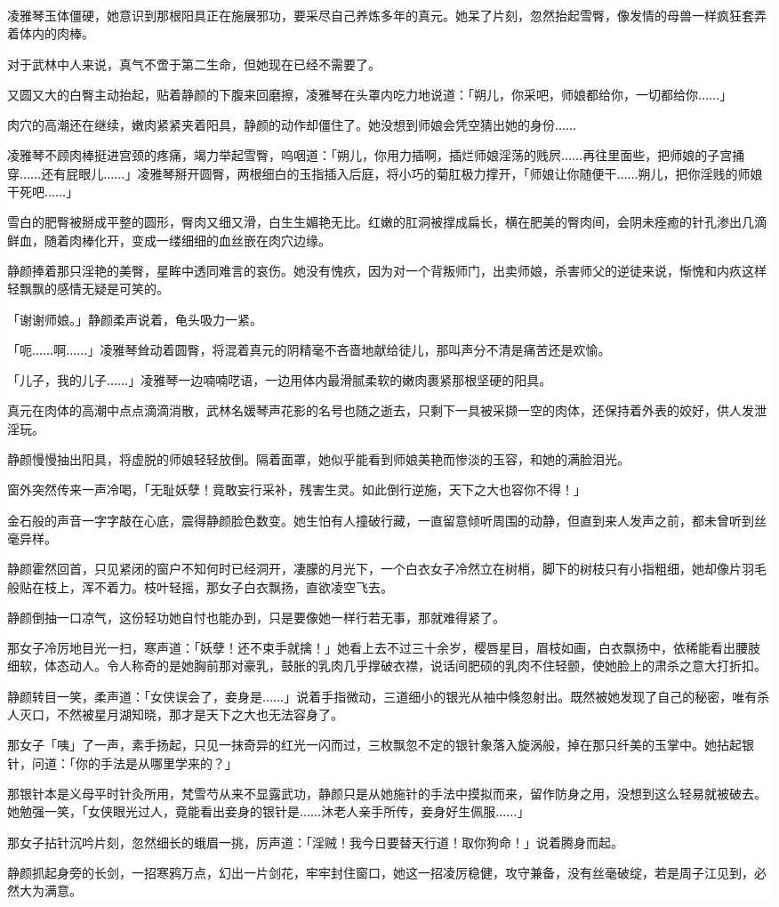 凌雅琴玉体僵硬，她意识到那根阳具正在施展邪功，要采尽自己养炼多年的真元。她呆了片刻，忽然抬起雪臀，像发情的母兽一样疯狂套弄着体内的肉棒。

对于武林中人来说，真气不啻于第二生命，但她现在已经不需要了。

又圆又大的白臀主动抬起，贴着静颜的下腹来回磨擦，凌雅琴在头罩内吃力地说道：「朔儿，你采吧，师娘都给你，一切都给你……」

肉穴的高潮还在继续，嫩肉紧紧夹着阳具，静颜的动作却僵住了。她没想到师娘会凭空猜出她的身份……

凌雅琴不顾肉棒挺进宫颈的疼痛，竭力举起雪臀，呜咽道：「朔儿，你用力插啊，插烂师娘淫荡的贱屄……再往里面些，把师娘的子宫捅穿……还有屁眼儿……」凌雅琴掰开圆臀，两根细白的玉指插入后庭，将小巧的菊肛极力撑开，「师娘让你随便干……朔儿，把你淫贱的师娘干死吧……」

雪白的肥臀被掰成平整的圆形，臀肉又细又滑，白生生媚艳无比。红嫩的肛洞被撑成扁长，横在肥美的臀肉间，会阴未痊癒的针孔渗出几滴鲜血，随着肉棒化开，变成一缕细细的血丝嵌在肉穴边缘。

静颜捧着那只淫艳的美臀，星眸中透同难言的哀伤。她没有愧疚，因为对一个背叛师门，出卖师娘，杀害师父的逆徒来说，惭愧和内疚这样轻飘飘的感情无疑是可笑的。

「谢谢师娘。」静颜柔声说着，龟头吸力一紧。

「呃……啊……」凌雅琴耸动着圆臀，将混着真元的阴精毫不吝啬地献给徒儿，那叫声分不清是痛苦还是欢愉。

「儿子，我的儿子……」凌雅琴一边喃喃呓语，一边用体内最滑腻柔软的嫩肉裹紧那根坚硬的阳具。

真元在肉体的高潮中点点滴滴消散，武林名媛琴声花影的名号也随之逝去，只剩下一具被采撷一空的肉体，还保持着外表的姣好，供人发泄淫玩。

静颜慢慢抽出阳具，将虚脱的师娘轻轻放倒。隔着面罩，她似乎能看到师娘美艳而惨淡的玉容，和她的满脸泪光。

窗外突然传来一声冷喝，「无耻妖孽！竟敢妄行采补，残害生灵。如此倒行逆施，天下之大也容你不得！」

金石般的声音一字字敲在心底，震得静颜脸色数变。她生怕有人撞破行藏，一直留意倾听周围的动静，但直到来人发声之前，都未曾听到丝毫异样。

静颜霍然回首，只见紧闭的窗户不知何时已经洞开，凄朦的月光下，一个白衣女子冷然立在树梢，脚下的树枝只有小指粗细，她却像片羽毛般贴在枝上，浑不着力。枝叶轻摇，那女子白衣飘扬，直欲凌空飞去。

静颜倒抽一口凉气，这份轻功她自忖也能办到，只是要像她一样行若无事，那就难得紧了。

那女子冷厉地目光一扫，寒声道：「妖孽！还不束手就擒！」她看上去不过三十余岁，樱唇星目，眉枝如画，白衣飘扬中，依稀能看出腰肢细软，体态动人。令人称奇的是她胸前那对豪乳，鼓胀的乳肉几乎撑破衣襟，说话间肥硕的乳肉不住轻颤，使她脸上的肃杀之意大打折扣。

静颜转目一笑，柔声道：「女侠误会了，妾身是……」说着手指微动，三道细小的银光从袖中倏忽射出。既然被她发现了自己的秘密，唯有杀人灭口，不然被星月湖知晓，那才是天下之大也无法容身了。

那女子「咦」了一声，素手扬起，只见一抹奇异的红光一闪而过，三枚飘忽不定的银针象落入旋涡般，掉在那只纤美的玉掌中。她拈起银针，问道：「你的手法是从哪里学来的？」

那银针本是义母平时针灸所用，梵雪芍从来不显露武功，静颜只是从她施针的手法中摸拟而来，留作防身之用，没想到这么轻易就被破去。她勉强一笑，「女侠眼光过人，竟能看出妾身的银针是……沐老人亲手所传，妾身好生佩服……」

那女子拈针沉吟片刻，忽然细长的蛾眉一挑，厉声道：「淫贼！我今日要替天行道！取你狗命！」说着腾身而起。

静颜抓起身旁的长剑，一招寒鸦万点，幻出一片剑花，牢牢封住窗口，她这一招凌厉稳健，攻守兼备，没有丝毫破绽，若是周子江见到，必然大为满意。

